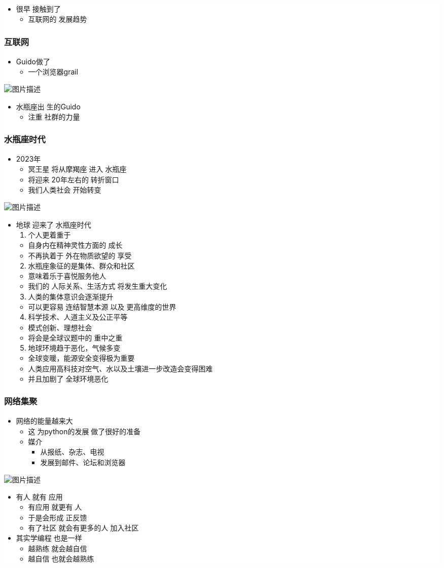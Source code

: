 - 很早 接触到了
	- 互联网的 发展趋势

### 互联网

- Guido做了
	- 一个浏览器grail 

![图片描述](https://doc.shiyanlou.com/courses/uid1190679-20220206-1644122983236)

- 水瓶座出 生的Guido
	- 注重 社群的力量

### 水瓶座时代

- 2023年
	- 冥王星 将从摩羯座 进入 水瓶座
	- 将迎来 20年左右的 转折窗口
	- 我们人类社会 开始转变

![图片描述](https://doc.shiyanlou.com/courses/uid1190679-20231124-1700824868295)

- 地球 迎来了 水瓶座时代
	1. 个人更着重于 
	-  自身内在精神灵性方面的 成长
	- 不再执着于 外在物质欲望的 享受
	2. 水瓶座象征的是集体、群众和社区
	- 意味着乐于喜悦服务他人
	- 我们的 人际关系、生活方式 将发生重大变化
	3. 人类的集体意识会逐渐提升
	- 可以更容易 连结智慧本源 以及 更高维度的世界
	4. 科学技术、人道主义及公正平等
	-  模式创新、理想社会
	-  将会是全球议题中的 重中之重
	5. 地球环境趋于恶化，气候多变
	- 全球变暖，能源安全变得极为重要
	- 人类应用高科技对空气、水以及土壤进一步改造会变得困难
	- 并且加剧了 全球环境恶化

### 网络集聚

- 网络的能量越来大
	- 这 为python的发展 做了很好的准备
	- 媒介
		- 从报纸、杂志、电视
		- 发展到邮件、论坛和浏览器

![图片描述](https://doc.shiyanlou.com/courses/uid1190679-20220206-1644122614933)

- 有人 就有 应用
	- 有应用 就更有 人
	- 于是会形成 正反馈
	- 有了社区 就会有更多的人 加入社区
- 其实学编程 也是一样
	- 越熟练 就会越自信
	- 越自信 也就会越熟练
